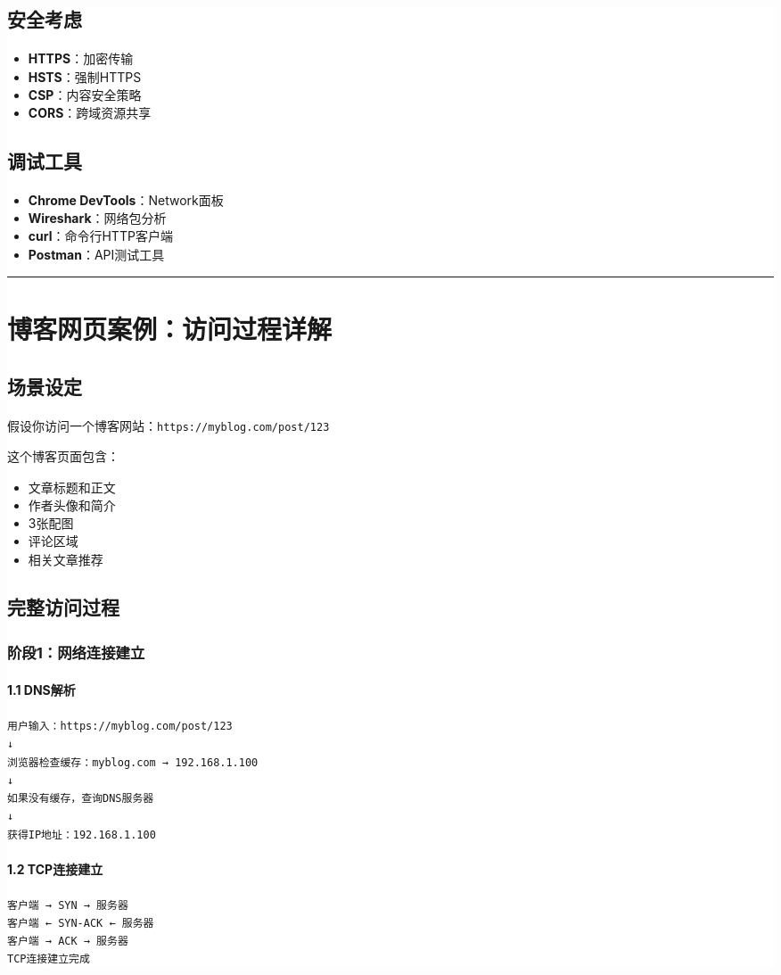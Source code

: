 ## 安全考虑
- **HTTPS**：加密传输
- **HSTS**：强制HTTPS
- **CSP**：内容安全策略
- **CORS**：跨域资源共享

## 调试工具
- **Chrome DevTools**：Network面板
- **Wireshark**：网络包分析
- **curl**：命令行HTTP客户端
- **Postman**：API测试工具

---

# 博客网页案例：访问过程详解

## 场景设定
假设你访问一个博客网站：`https://myblog.com/post/123`

这个博客页面包含：
- 文章标题和正文
- 作者头像和简介
- 3张配图
- 评论区域
- 相关文章推荐

## 完整访问过程

### 阶段1：网络连接建立

#### 1.1 DNS解析
```
用户输入：https://myblog.com/post/123
↓
浏览器检查缓存：myblog.com → 192.168.1.100
↓
如果没有缓存，查询DNS服务器
↓
获得IP地址：192.168.1.100
```

#### 1.2 TCP连接建立
```
客户端 → SYN → 服务器
客户端 ← SYN-ACK ← 服务器  
客户端 → ACK → 服务器
TCP连接建立完成
```
